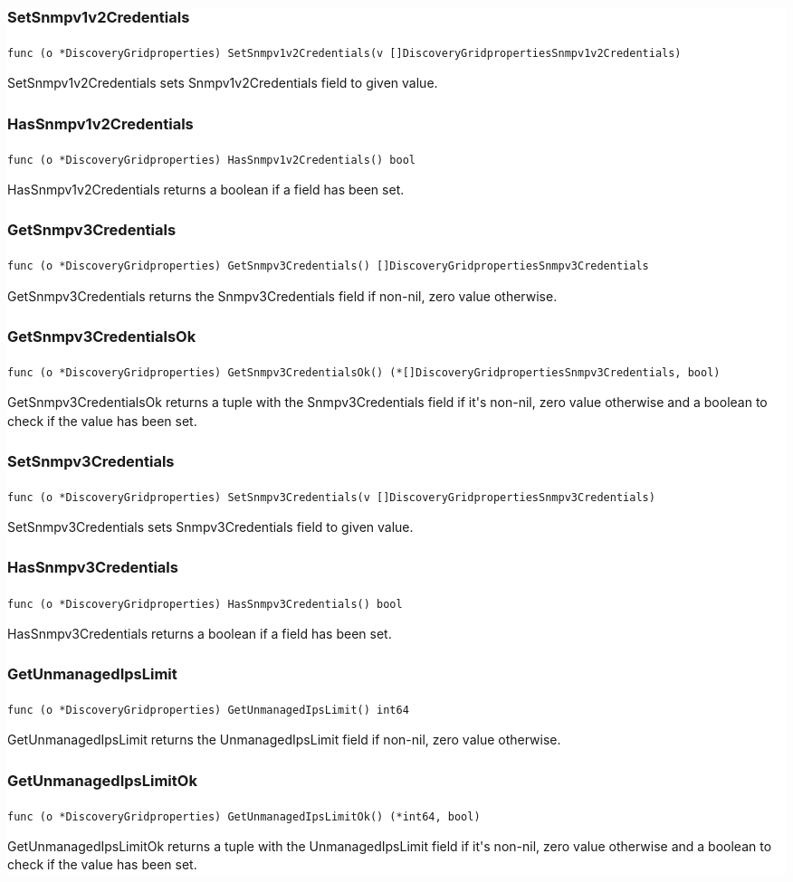 ### SetSnmpv1v2Credentials

`func (o *DiscoveryGridproperties) SetSnmpv1v2Credentials(v []DiscoveryGridpropertiesSnmpv1v2Credentials)`

SetSnmpv1v2Credentials sets Snmpv1v2Credentials field to given value.

### HasSnmpv1v2Credentials

`func (o *DiscoveryGridproperties) HasSnmpv1v2Credentials() bool`

HasSnmpv1v2Credentials returns a boolean if a field has been set.

### GetSnmpv3Credentials

`func (o *DiscoveryGridproperties) GetSnmpv3Credentials() []DiscoveryGridpropertiesSnmpv3Credentials`

GetSnmpv3Credentials returns the Snmpv3Credentials field if non-nil, zero value otherwise.

### GetSnmpv3CredentialsOk

`func (o *DiscoveryGridproperties) GetSnmpv3CredentialsOk() (*[]DiscoveryGridpropertiesSnmpv3Credentials, bool)`

GetSnmpv3CredentialsOk returns a tuple with the Snmpv3Credentials field if it's non-nil, zero value otherwise
and a boolean to check if the value has been set.

### SetSnmpv3Credentials

`func (o *DiscoveryGridproperties) SetSnmpv3Credentials(v []DiscoveryGridpropertiesSnmpv3Credentials)`

SetSnmpv3Credentials sets Snmpv3Credentials field to given value.

### HasSnmpv3Credentials

`func (o *DiscoveryGridproperties) HasSnmpv3Credentials() bool`

HasSnmpv3Credentials returns a boolean if a field has been set.

### GetUnmanagedIpsLimit

`func (o *DiscoveryGridproperties) GetUnmanagedIpsLimit() int64`

GetUnmanagedIpsLimit returns the UnmanagedIpsLimit field if non-nil, zero value otherwise.

### GetUnmanagedIpsLimitOk

`func (o *DiscoveryGridproperties) GetUnmanagedIpsLimitOk() (*int64, bool)`

GetUnmanagedIpsLimitOk returns a tuple with the UnmanagedIpsLimit field if it's non-nil, zero value otherwise
and a boolean to check if the value has been set.
